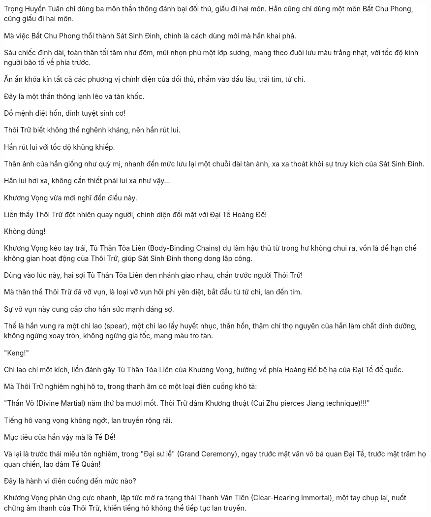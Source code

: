 Trọng Huyền Tuân chỉ dùng ba môn thần thông đánh bại đối thủ, giấu đi hai môn. Hắn cũng chỉ dùng một môn Bất Chu Phong, cũng giấu đi hai môn.

Mà việc Bất Chu Phong thổi thành Sát Sinh Đinh, chính là cách dùng mới mà hắn khai phá.

Sáu chiếc đinh dài, toàn thân tối tăm như đêm, mũi nhọn phủ một lớp sương, mang theo đuôi lưu màu trắng nhạt, với tốc độ kinh người bão tố về phía trước.

Ẩn ẩn khóa kín tất cả các phương vị chính diện của đối thủ, nhắm vào đầu lâu, trái tim, tứ chi.

Đây là một thần thông lạnh lẽo và tàn khốc.

Đồ mệnh diệt hồn, đinh tuyệt sinh cơ!

Thôi Trữ biết không thể nghênh kháng, nên hắn rút lui.

Hắn rút lui với tốc độ khủng khiếp.

Thân ảnh của hắn giống như quỷ mị, nhanh đến mức lưu lại một chuỗi dài tàn ảnh, xa xa thoát khỏi sự truy kích của Sát Sinh Đinh.

Hắn lui hơi xa, không cần thiết phải lui xa như vậy...

Khương Vọng vừa mới nghĩ đến điều này.

Liền thấy Thôi Trữ đột nhiên quay người, chính diện đối mặt với Đại Tề Hoàng Đế!

Không đúng!

Khương Vọng kéo tay trái, Tù Thân Tỏa Liên (Body-Binding Chains) dự làm hậu thủ từ trong hư không chui ra, vốn là để hạn chế không gian hoạt động của Thôi Trữ, giúp Sát Sinh Đinh thong dong lập công.

Dùng vào lúc này, hai sợi Tù Thân Tỏa Liên đen nhánh giao nhau, chắn trước người Thôi Trữ!

Mà thân thể Thôi Trữ đã vỡ vụn, là loại vỡ vụn hôi phi yên diệt, bắt đầu từ tứ chi, lan đến tim.

Sự vỡ vụn này cung cấp cho hắn sức mạnh đáng sợ.

Thế là hắn vung ra một chi lao (spear), một chi lao lấy huyết nhục, thần hồn, thậm chí thọ nguyên của hắn làm chất dinh dưỡng, không ngừng xoay tròn, không ngừng gia tốc, mang màu tro tàn.

"Keng!"

Chi lao chỉ một kích, liền đánh gãy Tù Thân Tỏa Liên của Khương Vọng, hướng về phía Hoàng Đế bệ hạ của Đại Tề đế quốc.

Mà Thôi Trữ nghiêm nghị hô to, trong thanh âm có một loại điên cuồng khó tả:

"Thần Võ (Divine Martial) năm thứ ba mươi mốt. Thôi Trữ đâm Khương thuật (Cui Zhu pierces Jiang technique)!!!"

Tiếng hô vang vọng không ngớt, lan truyền rộng rãi.

Mục tiêu của hắn vậy mà là Tề Đế!

Và lại là trước thái miếu tôn nghiêm, trong "Đại sư lễ" (Grand Ceremony), ngay trước mặt văn võ bá quan Đại Tề, trước mặt trăm họ quan chiến, lao đâm Tề Quân!

Đây là hành vi điên cuồng đến mức nào?

Khương Vọng phản ứng cực nhanh, lập tức mở ra trạng thái Thanh Văn Tiên (Clear-Hearing Immortal), một tay chụp lại, nuốt chửng âm thanh của Thôi Trữ, khiến tiếng hô không thể tiếp tục lan truyền.
